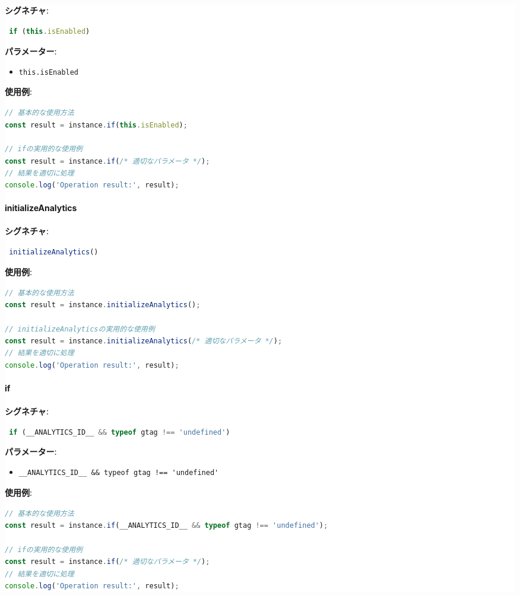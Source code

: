 **シグネチャ**:
```javascript
 if (this.isEnabled)
```

**パラメーター**:
- `this.isEnabled`

**使用例**:
```javascript
// 基本的な使用方法
const result = instance.if(this.isEnabled);

// ifの実用的な使用例
const result = instance.if(/* 適切なパラメータ */);
// 結果を適切に処理
console.log('Operation result:', result);
```

#### initializeAnalytics

**シグネチャ**:
```javascript
 initializeAnalytics()
```

**使用例**:
```javascript
// 基本的な使用方法
const result = instance.initializeAnalytics();

// initializeAnalyticsの実用的な使用例
const result = instance.initializeAnalytics(/* 適切なパラメータ */);
// 結果を適切に処理
console.log('Operation result:', result);
```

#### if

**シグネチャ**:
```javascript
 if (__ANALYTICS_ID__ && typeof gtag !== 'undefined')
```

**パラメーター**:
- `__ANALYTICS_ID__ && typeof gtag !== 'undefined'`

**使用例**:
```javascript
// 基本的な使用方法
const result = instance.if(__ANALYTICS_ID__ && typeof gtag !== 'undefined');

// ifの実用的な使用例
const result = instance.if(/* 適切なパラメータ */);
// 結果を適切に処理
console.log('Operation result:', result);
```
